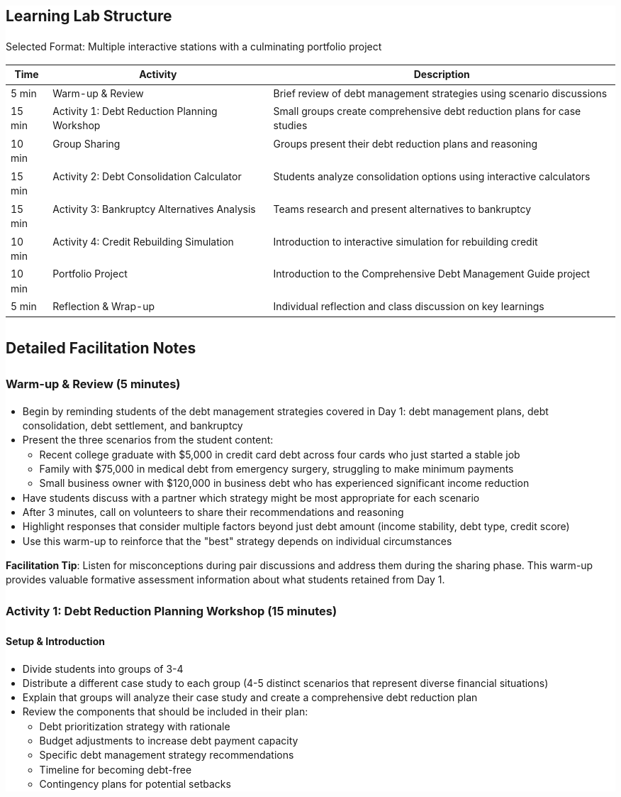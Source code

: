 ## Learning Lab Structure

Selected Format: Multiple interactive stations with a culminating portfolio project

| Time | Activity | Description |
|------|----------|-------------|
| 5 min | Warm-up & Review | Brief review of debt management strategies using scenario discussions |
| 15 min | Activity 1: Debt Reduction Planning Workshop | Small groups create comprehensive debt reduction plans for case studies |
| 10 min | Group Sharing | Groups present their debt reduction plans and reasoning |
| 15 min | Activity 2: Debt Consolidation Calculator | Students analyze consolidation options using interactive calculators |
| 15 min | Activity 3: Bankruptcy Alternatives Analysis | Teams research and present alternatives to bankruptcy |
| 10 min | Activity 4: Credit Rebuilding Simulation | Introduction to interactive simulation for rebuilding credit |
| 10 min | Portfolio Project | Introduction to the Comprehensive Debt Management Guide project |
| 5 min | Reflection & Wrap-up | Individual reflection and class discussion on key learnings |

## Detailed Facilitation Notes

### Warm-up & Review (5 minutes)

- Begin by reminding students of the debt management strategies covered in Day 1: debt management plans, debt consolidation, debt settlement, and bankruptcy
- Present the three scenarios from the student content:
  - Recent college graduate with $5,000 in credit card debt across four cards who just started a stable job
  - Family with $75,000 in medical debt from emergency surgery, struggling to make minimum payments
  - Small business owner with $120,000 in business debt who has experienced significant income reduction
- Have students discuss with a partner which strategy might be most appropriate for each scenario
- After 3 minutes, call on volunteers to share their recommendations and reasoning
- Highlight responses that consider multiple factors beyond just debt amount (income stability, debt type, credit score)
- Use this warm-up to reinforce that the "best" strategy depends on individual circumstances

**Facilitation Tip**: Listen for misconceptions during pair discussions and address them during the sharing phase. This warm-up provides valuable formative assessment information about what students retained from Day 1.

### Activity 1: Debt Reduction Planning Workshop (15 minutes)

#### Setup & Introduction
- Divide students into groups of 3-4
- Distribute a different case study to each group (4-5 distinct scenarios that represent diverse financial situations)
- Explain that groups will analyze their case study and create a comprehensive debt reduction plan
- Review the components that should be included in their plan:
  - Debt prioritization strategy with rationale
  - Budget adjustments to increase debt payment capacity
  - Specific debt management strategy recommendations
  - Timeline for becoming debt-free
  - Contingency plans for potential setbacks
